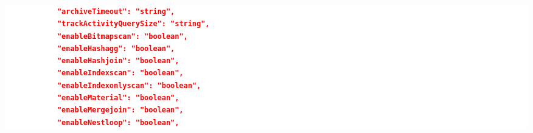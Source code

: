 ```json
            "archiveTimeout": "string",
            "trackActivityQuerySize": "string",
            "enableBitmapscan": "boolean",
            "enableHashagg": "boolean",
            "enableHashjoin": "boolean",
            "enableIndexscan": "boolean",
            "enableIndexonlyscan": "boolean",
            "enableMaterial": "boolean",
            "enableMergejoin": "boolean",
            "enableNestloop": "boolean",
